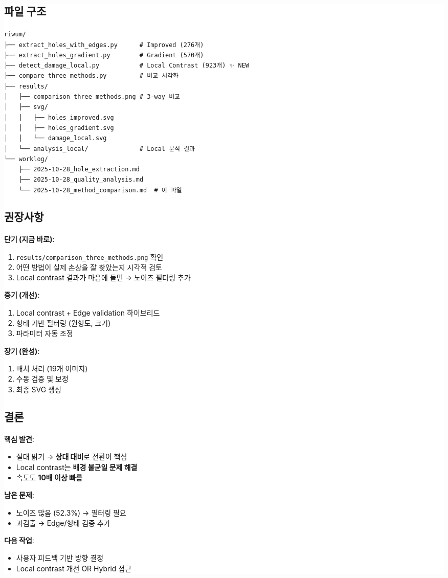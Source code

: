 ## 파일 구조

```
riwum/
├── extract_holes_with_edges.py      # Improved (276개)
├── extract_holes_gradient.py        # Gradient (570개)
├── detect_damage_local.py           # Local Contrast (923개) ✨ NEW
├── compare_three_methods.py         # 비교 시각화
├── results/
│   ├── comparison_three_methods.png # 3-way 비교
│   ├── svg/
│   │   ├── holes_improved.svg
│   │   ├── holes_gradient.svg
│   │   └── damage_local.svg
│   └── analysis_local/              # Local 분석 결과
└── worklog/
    ├── 2025-10-28_hole_extraction.md
    ├── 2025-10-28_quality_analysis.md
    └── 2025-10-28_method_comparison.md  # 이 파일
```

## 권장사항

**단기 (지금 바로)**:
1. `results/comparison_three_methods.png` 확인
2. 어떤 방법이 실제 손상을 잘 찾았는지 시각적 검토
3. Local contrast 결과가 마음에 들면 → 노이즈 필터링 추가

**중기 (개선)**:
1. Local contrast + Edge validation 하이브리드
2. 형태 기반 필터링 (원형도, 크기)
3. 파라미터 자동 조정

**장기 (완성)**:
1. 배치 처리 (19개 이미지)
2. 수동 검증 및 보정
3. 최종 SVG 생성

## 결론

**핵심 발견**:
- 절대 밝기 → **상대 대비**로 전환이 핵심
- Local contrast는 **배경 불균일 문제 해결**
- 속도도 **10배 이상 빠름**

**남은 문제**:
- 노이즈 많음 (52.3%) → 필터링 필요
- 과검출 → Edge/형태 검증 추가

**다음 작업**:
- 사용자 피드백 기반 방향 결정
- Local contrast 개선 OR Hybrid 접근
